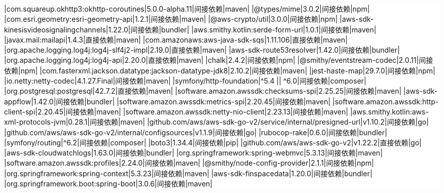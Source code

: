 |com.squareup.okhttp3:okhttp-coroutines|5.0.0-alpha.11|间接依赖|maven|
|@types/mime|3.0.2|间接依赖|npm|
|com.esri.geometry:esri-geometry-api|1.2.1|间接依赖|maven|
|@aws-crypto/util|3.0.0|间接依赖|npm|
|aws-sdk-kinesisvideosignalingchannels|1.22.0|间接依赖|bundler|
|aws.smithy.kotlin:serde-form-url|1.0.1|间接依赖|maven|
|javax.mail:mailapi|1.4.3|直接依赖|maven|
|com.amazonaws:aws-java-sdk-sqs|1.11.106|直接依赖|maven|
|org.apache.logging.log4j:log4j-slf4j2-impl|2.19.0|直接依赖|maven|
|aws-sdk-route53resolver|1.42.0|间接依赖|bundler|
|org.apache.logging.log4j:log4j-api|2.20.0|直接依赖|maven|
|chalk|2.4.2|间接依赖|npm|
|@smithy/eventstream-codec|2.0.11|间接依赖|npm|
|com.fasterxml.jackson.datatype:jackson-datatype-jdk8|2.10.2|间接依赖|maven|
|jest-haste-map|29.7.0|间接依赖|npm|
|io.netty:netty-codec|4.1.27.Final|间接依赖|maven|
|symfony/http-foundation|^5.4 || ^6.0|间接依赖|composer|
|org.postgresql:postgresql|42.7.2|直接依赖|maven|
|software.amazon.awssdk:checksums-spi|2.25.25|间接依赖|maven|
|aws-sdk-appflow|1.42.0|间接依赖|bundler|
|software.amazon.awssdk:metrics-spi|2.20.45|间接依赖|maven|
|software.amazon.awssdk:http-client-spi|2.20.45|间接依赖|maven|
|software.amazon.awssdk:netty-nio-client|2.23.13|间接依赖|maven|
|aws.smithy.kotlin:aws-xml-protocols-jvm|0.28.1|间接依赖|maven|
|github.com/aws/aws-sdk-go-v2/service/internal/presigned-url|v1.10.2|间接依赖|go|
|github.com/aws/aws-sdk-go-v2/internal/configsources|v1.1.9|间接依赖|go|
|rubocop-rake|0.6.0|间接依赖|bundler|
|symfony/routing|^6.2|间接依赖|composer|
|boto3|1.34.4|间接依赖|pip|
|github.com/aws/aws-sdk-go-v2|v1.22.2|直接依赖|go|
|aws-sdk-cloudwatchlogs|1.63.0|间接依赖|bundler|
|org.springframework:spring-webmvc|5.3.13|间接依赖|maven|
|software.amazon.awssdk:profiles|2.24.0|间接依赖|maven|
|@smithy/node-config-provider|2.1.1|间接依赖|npm|
|org.springframework:spring-context|5.3.23|间接依赖|maven|
|aws-sdk-finspacedata|1.20.0|间接依赖|bundler|
|org.springframework.boot:spring-boot|3.0.6|间接依赖|maven|